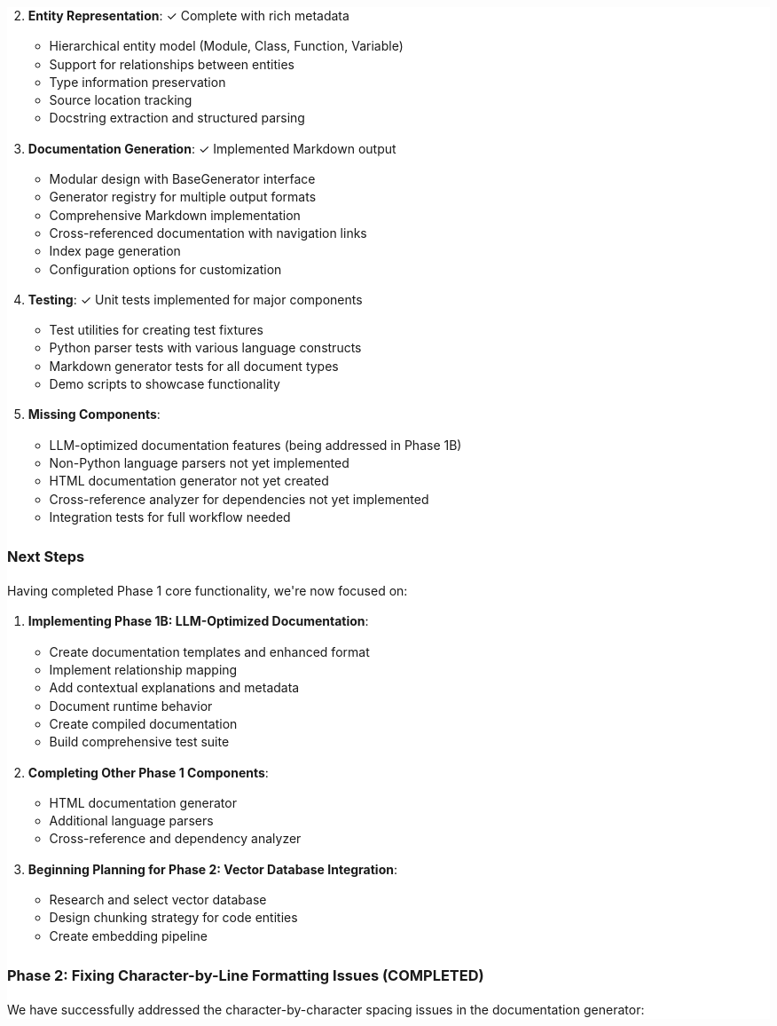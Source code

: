 2. **Entity Representation**: ✓ Complete with rich metadata
   - Hierarchical entity model (Module, Class, Function, Variable)
   - Support for relationships between entities
   - Type information preservation
   - Source location tracking
   - Docstring extraction and structured parsing

3. **Documentation Generation**: ✓ Implemented Markdown output
   - Modular design with BaseGenerator interface
   - Generator registry for multiple output formats
   - Comprehensive Markdown implementation
   - Cross-referenced documentation with navigation links
   - Index page generation
   - Configuration options for customization

4. **Testing**: ✓ Unit tests implemented for major components
   - Test utilities for creating test fixtures
   - Python parser tests with various language constructs
   - Markdown generator tests for all document types
   - Demo scripts to showcase functionality

5. **Missing Components**:
   - LLM-optimized documentation features (being addressed in Phase 1B)
   - Non-Python language parsers not yet implemented
   - HTML documentation generator not yet created
   - Cross-reference analyzer for dependencies not yet implemented
   - Integration tests for full workflow needed

### Next Steps

Having completed Phase 1 core functionality, we're now focused on:

1. **Implementing Phase 1B: LLM-Optimized Documentation**:
   - Create documentation templates and enhanced format
   - Implement relationship mapping
   - Add contextual explanations and metadata
   - Document runtime behavior
   - Create compiled documentation
   - Build comprehensive test suite

2. **Completing Other Phase 1 Components**:
   - HTML documentation generator
   - Additional language parsers
   - Cross-reference and dependency analyzer

3. **Beginning Planning for Phase 2: Vector Database Integration**:
   - Research and select vector database
   - Design chunking strategy for code entities
   - Create embedding pipeline

### Phase 2: Fixing Character-by-Line Formatting Issues (COMPLETED)

We have successfully addressed the character-by-character spacing issues in the documentation generator:
